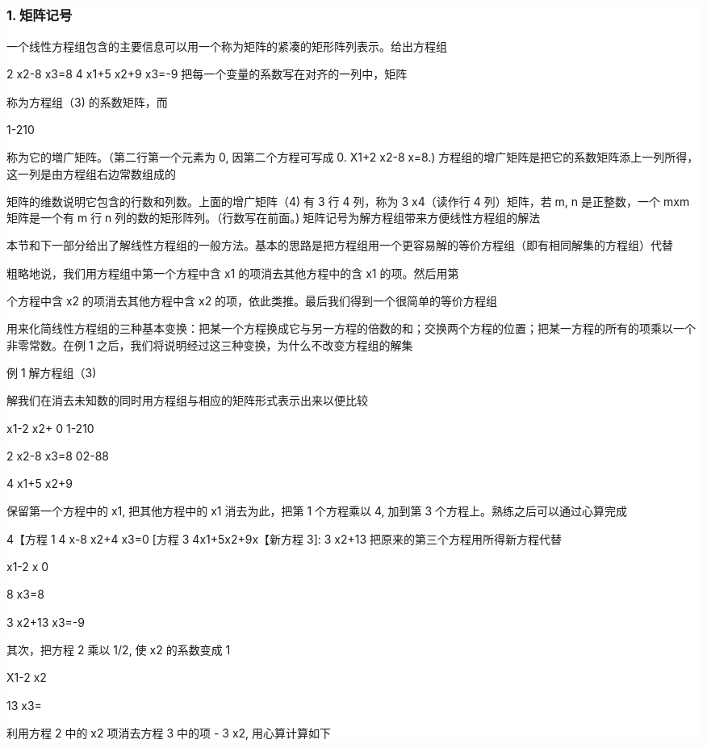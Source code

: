 ### 1. 矩阵记号











一个线性方程组包含的主要信息可以用一个称为矩阵的紧凑的矩形阵列表示。给出方程组

2 x2-8 x3=8 4 x1+5 x2+9 x3=-9 把每一个变量的系数写在对齐的一列中，矩阵

称为方程组（3) 的系数矩阵，而

1-210


称为它的増广矩阵。（第二行第一个元素为 0, 因第二个方程可写成 0. X1+2 x2-8 x=8.) 方程组的增广矩阵是把它的系数矩阵添上一列所得，这一列是由方程组右边常数组成的

矩阵的维数说明它包含的行数和列数。上面的增广矩阵（4) 有 3 行 4 列，称为 3 x4（读作行 4 列）矩阵，若 m, n 是正整数，一个 mxm 矩阵是一个有 m 行 n 列的数的矩形阵列。（行数写在前面。) 矩阵记号为解方程组带来方便线性方程组的解法

本节和下一部分给出了解线性方程组的一般方法。基本的思路是把方程组用一个更容易解的等价方程组（即有相同解集的方程组）代替

粗略地说，我们用方程组中第一个方程中含 x1 的项消去其他方程中的含 x1 的项。然后用第

个方程中含 x2 的项消去其他方程中含 x2 的项，依此类推。最后我们得到一个很简单的等价方程组

用来化简线性方程组的三种基本变换：把某一个方程换成它与另一方程的倍数的和；交换两个方程的位置；把某一方程的所有的项乘以一个非零常数。在例 1 之后，我们将说明经过这三种变换，为什么不改变方程组的解集

例 1 解方程组（3)

解我们在消去未知数的同时用方程组与相应的矩阵形式表示出来以便比较

x1-2 x2+ 0 1-210


2 x2-8 x3=8 02-88


4 x1+5 x2+9


保留第一个方程中的 x1, 把其他方程中的 x1 消去为此，把第 1 个方程乘以 4, 加到第 3 个方程上。熟练之后可以通过心算完成

4【方程 1 4 x-8 x2+4 x3=0  [方程 3 4x1+5x2+9x【新方程 3]: 3 x2+13 把原来的第三个方程用所得新方程代替

x1-2 x 0


8 x3=8


3 x2+13 x3=-9


其次，把方程 2 乘以 1/2, 使 x2 的系数变成 1

X1-2 x2


13 x3=


利用方程 2 中的 x2 项消去方程 3 中的项 - 3 x2, 用心算计算如下
